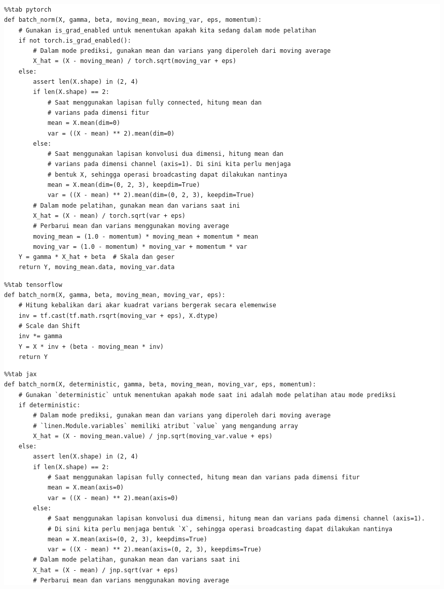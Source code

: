 ```{.python .input}
%%tab pytorch
def batch_norm(X, gamma, beta, moving_mean, moving_var, eps, momentum):
    # Gunakan is_grad_enabled untuk menentukan apakah kita sedang dalam mode pelatihan
    if not torch.is_grad_enabled():
        # Dalam mode prediksi, gunakan mean dan varians yang diperoleh dari moving average
        X_hat = (X - moving_mean) / torch.sqrt(moving_var + eps)
    else:
        assert len(X.shape) in (2, 4)
        if len(X.shape) == 2:
            # Saat menggunakan lapisan fully connected, hitung mean dan
            # varians pada dimensi fitur
            mean = X.mean(dim=0)
            var = ((X - mean) ** 2).mean(dim=0)
        else:
            # Saat menggunakan lapisan konvolusi dua dimensi, hitung mean dan
            # varians pada dimensi channel (axis=1). Di sini kita perlu menjaga
            # bentuk X, sehingga operasi broadcasting dapat dilakukan nantinya
            mean = X.mean(dim=(0, 2, 3), keepdim=True)
            var = ((X - mean) ** 2).mean(dim=(0, 2, 3), keepdim=True)
        # Dalam mode pelatihan, gunakan mean dan varians saat ini
        X_hat = (X - mean) / torch.sqrt(var + eps)
        # Perbarui mean dan varians menggunakan moving average
        moving_mean = (1.0 - momentum) * moving_mean + momentum * mean
        moving_var = (1.0 - momentum) * moving_var + momentum * var
    Y = gamma * X_hat + beta  # Skala dan geser
    return Y, moving_mean.data, moving_var.data
```

```{.python .input}
%%tab tensorflow
def batch_norm(X, gamma, beta, moving_mean, moving_var, eps):
    # Hitung kebalikan dari akar kuadrat varians bergerak secara elemenwise
    inv = tf.cast(tf.math.rsqrt(moving_var + eps), X.dtype)
    # Scale dan Shift
    inv *= gamma
    Y = X * inv + (beta - moving_mean * inv)
    return Y
```

```{.python .input}
%%tab jax
def batch_norm(X, deterministic, gamma, beta, moving_mean, moving_var, eps, momentum):
    # Gunakan `deterministic` untuk menentukan apakah mode saat ini adalah mode pelatihan atau mode prediksi
    if deterministic:
        # Dalam mode prediksi, gunakan mean dan varians yang diperoleh dari moving average
        # `linen.Module.variables` memiliki atribut `value` yang mengandung array
        X_hat = (X - moving_mean.value) / jnp.sqrt(moving_var.value + eps)
    else:
        assert len(X.shape) in (2, 4)
        if len(X.shape) == 2:
            # Saat menggunakan lapisan fully connected, hitung mean dan varians pada dimensi fitur
            mean = X.mean(axis=0)
            var = ((X - mean) ** 2).mean(axis=0)
        else:
            # Saat menggunakan lapisan konvolusi dua dimensi, hitung mean dan varians pada dimensi channel (axis=1).
            # Di sini kita perlu menjaga bentuk `X`, sehingga operasi broadcasting dapat dilakukan nantinya
            mean = X.mean(axis=(0, 2, 3), keepdims=True)
            var = ((X - mean) ** 2).mean(axis=(0, 2, 3), keepdims=True)
        # Dalam mode pelatihan, gunakan mean dan varians saat ini
        X_hat = (X - mean) / jnp.sqrt(var + eps)
        # Perbarui mean dan varians menggunakan moving average
```